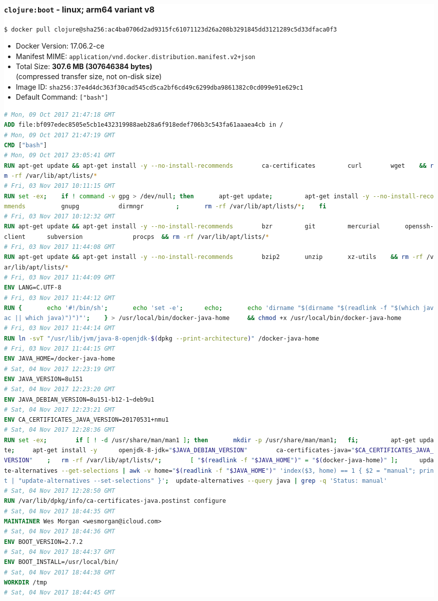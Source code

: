 ### `clojure:boot` - linux; arm64 variant v8

```console
$ docker pull clojure@sha256:ac4ba0706d2ad9315fc61071123d26a208b3291845dd3121289c5d33dfaca0f3
```

-	Docker Version: 17.06.2-ce
-	Manifest MIME: `application/vnd.docker.distribution.manifest.v2+json`
-	Total Size: **307.6 MB (307646384 bytes)**  
	(compressed transfer size, not on-disk size)
-	Image ID: `sha256:37e4d4dc363f30cad545cd5ca2bf6cd49c6299dba9861382c0cd099e91e629c1`
-	Default Command: `["bash"]`

```dockerfile
# Mon, 09 Oct 2017 21:47:18 GMT
ADD file:bf097edec8505e5cb1e432319988aeb28a6f918edef706b3c543fa61aaaea4cb in / 
# Mon, 09 Oct 2017 21:47:19 GMT
CMD ["bash"]
# Mon, 09 Oct 2017 23:05:41 GMT
RUN apt-get update && apt-get install -y --no-install-recommends 		ca-certificates 		curl 		wget 	&& rm -rf /var/lib/apt/lists/*
# Fri, 03 Nov 2017 10:11:15 GMT
RUN set -ex; 	if ! command -v gpg > /dev/null; then 		apt-get update; 		apt-get install -y --no-install-recommends 			gnupg 			dirmngr 		; 		rm -rf /var/lib/apt/lists/*; 	fi
# Fri, 03 Nov 2017 10:12:32 GMT
RUN apt-get update && apt-get install -y --no-install-recommends 		bzr 		git 		mercurial 		openssh-client 		subversion 				procps 	&& rm -rf /var/lib/apt/lists/*
# Fri, 03 Nov 2017 11:44:08 GMT
RUN apt-get update && apt-get install -y --no-install-recommends 		bzip2 		unzip 		xz-utils 	&& rm -rf /var/lib/apt/lists/*
# Fri, 03 Nov 2017 11:44:09 GMT
ENV LANG=C.UTF-8
# Fri, 03 Nov 2017 11:44:12 GMT
RUN { 		echo '#!/bin/sh'; 		echo 'set -e'; 		echo; 		echo 'dirname "$(dirname "$(readlink -f "$(which javac || which java)")")"'; 	} > /usr/local/bin/docker-java-home 	&& chmod +x /usr/local/bin/docker-java-home
# Fri, 03 Nov 2017 11:44:14 GMT
RUN ln -svT "/usr/lib/jvm/java-8-openjdk-$(dpkg --print-architecture)" /docker-java-home
# Fri, 03 Nov 2017 11:44:15 GMT
ENV JAVA_HOME=/docker-java-home
# Sat, 04 Nov 2017 12:23:19 GMT
ENV JAVA_VERSION=8u151
# Sat, 04 Nov 2017 12:23:20 GMT
ENV JAVA_DEBIAN_VERSION=8u151-b12-1~deb9u1
# Sat, 04 Nov 2017 12:23:21 GMT
ENV CA_CERTIFICATES_JAVA_VERSION=20170531+nmu1
# Sat, 04 Nov 2017 12:28:36 GMT
RUN set -ex; 		if [ ! -d /usr/share/man/man1 ]; then 		mkdir -p /usr/share/man/man1; 	fi; 		apt-get update; 	apt-get install -y 		openjdk-8-jdk="$JAVA_DEBIAN_VERSION" 		ca-certificates-java="$CA_CERTIFICATES_JAVA_VERSION" 	; 	rm -rf /var/lib/apt/lists/*; 		[ "$(readlink -f "$JAVA_HOME")" = "$(docker-java-home)" ]; 		update-alternatives --get-selections | awk -v home="$(readlink -f "$JAVA_HOME")" 'index($3, home) == 1 { $2 = "manual"; print | "update-alternatives --set-selections" }'; 	update-alternatives --query java | grep -q 'Status: manual'
# Sat, 04 Nov 2017 12:28:50 GMT
RUN /var/lib/dpkg/info/ca-certificates-java.postinst configure
# Sat, 04 Nov 2017 18:44:35 GMT
MAINTAINER Wes Morgan <wesmorgan@icloud.com>
# Sat, 04 Nov 2017 18:44:36 GMT
ENV BOOT_VERSION=2.7.2
# Sat, 04 Nov 2017 18:44:37 GMT
ENV BOOT_INSTALL=/usr/local/bin/
# Sat, 04 Nov 2017 18:44:38 GMT
WORKDIR /tmp
# Sat, 04 Nov 2017 18:44:45 GMT
```